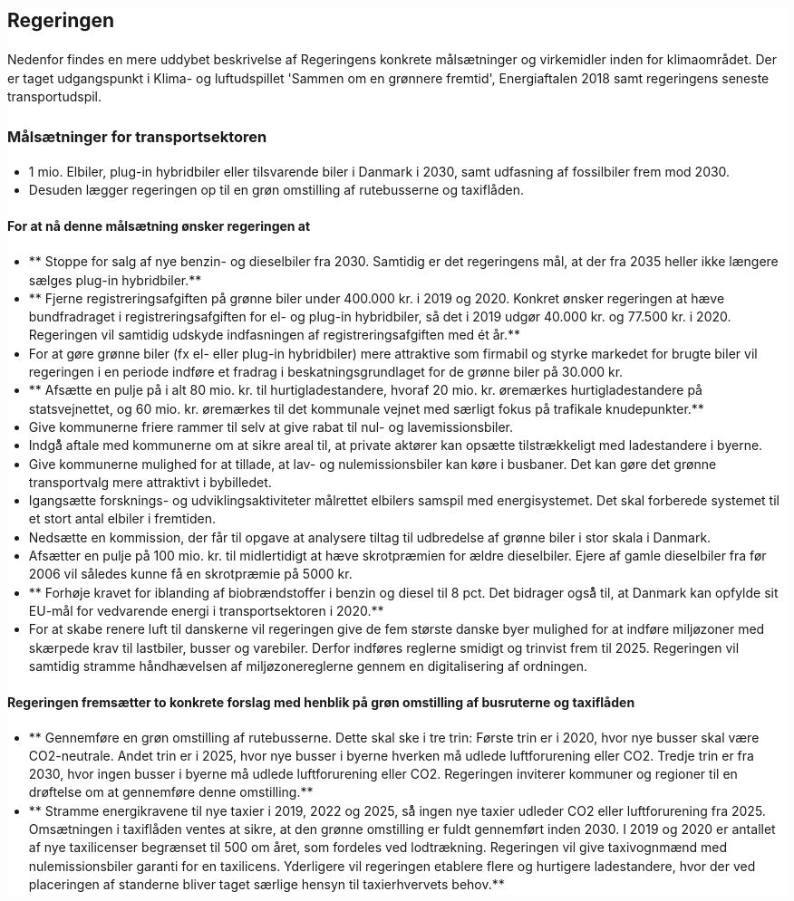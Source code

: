 <a name="regeringen"></a>
## Regeringen

Nedenfor findes en mere uddybet beskrivelse af Regeringens konkrete målsætninger og virkemidler inden for klimaområdet. Der er taget udgangspunkt i Klima- og luftudspillet &#39;Sammen om en grønnere fremtid&#39;, Energiaftalen 2018 samt regeringens seneste transportudspil.

### **Målsætninger for transportsektoren**

- 1 mio. Elbiler, plug-in hybridbiler eller tilsvarende biler i Danmark i 2030, samt udfasning af fossilbiler frem mod 2030.
- Desuden lægger regeringen op til en grøn omstilling af rutebusserne og taxiflåden.

#### **For at nå denne målsætning ønsker regeringen at**

- ** Stoppe for salg af nye benzin- og dieselbiler fra 2030. Samtidig er det regeringens mål, at der fra 2035 heller ikke længere sælges plug-in hybridbiler.**
- ** Fjerne registreringsafgiften på grønne biler under 400.000 kr. i 2019 og 2020. Konkret ønsker regeringen at hæve bundfradraget i registreringsafgiften for el- og plug-in hybridbiler, så det i 2019 udgør 40.000 kr. og 77.500 kr. i 2020. Regeringen vil samtidig udskyde indfasningen af registreringsafgiften med ét år.**
-  For at gøre grønne biler (fx el- eller plug-in hybridbiler) mere attraktive som firmabil og styrke markedet for brugte biler vil regeringen i en periode indføre et fradrag i beskatningsgrundlaget for de grønne biler på 30.000 kr.
- ** Afsætte en pulje på i alt 80 mio. kr. til hurtigladestandere, hvoraf 20 mio. kr. øremærkes hurtigladestandere på statsvejnettet, og 60 mio. kr. øremærkes til det kommunale vejnet med særligt fokus på trafikale knudepunkter.**
-  Give kommunerne friere rammer til selv at give rabat til nul- og lavemissionsbiler.
-  Indgå̊ aftale med kommunerne om at sikre areal til, at private aktører kan opsætte tilstrækkeligt med ladestandere i byerne.
-  Give kommunerne mulighed for at tillade, at lav- og nulemissionsbiler kan køre i busbaner. Det kan gøre det grønne transportvalg mere attraktivt i bybilledet.
-  Igangsætte forsknings- og udviklingsaktiviteter målrettet elbilers samspil med energisystemet. Det skal forberede systemet til et stort antal elbiler i fremtiden.
-  Nedsætte en kommission, der får til opgave at analysere tiltag til udbredelse af grønne biler i stor skala i Danmark.
-  Afsætter en pulje på 100 mio. kr. til midlertidigt at hæve skrotpræmien for ældre dieselbiler. Ejere af gamle dieselbiler fra før 2006 vil således kunne få en skrotpræmie på 5000 kr.
- ** Forhøje kravet for iblanding af biobrændstoffer i benzin og diesel til 8 pct. Det bidrager også̊ til, at Danmark kan opfylde sit EU-mål for vedvarende energi i transportsektoren i 2020.**
-  For at skabe renere luft til danskerne vil regeringen give de fem største danske byer mulighed for at indføre miljøzoner med skærpede krav til lastbiler, busser og varebiler. Derfor indføres reglerne smidigt og trinvist frem til 2025. Regeringen vil samtidig stramme håndhævelsen af miljøzonereglerne gennem en digitalisering af ordningen.

#### **Regeringen fremsætter to konkrete forslag med henblik på grøn omstilling af busruterne og taxiflåden**

- ** Gennemføre en grøn omstilling af rutebusserne. Dette skal ske i tre trin: Første trin er i 2020, hvor nye busser skal være CO2-neutrale. Andet trin er i 2025, hvor nye busser i byerne hverken må udlede luftforurening eller CO2. Tredje trin er fra 2030, hvor ingen busser i byerne må udlede luftforurening eller CO2. Regeringen inviterer kommuner og regioner til en drøftelse om at gennemføre denne omstilling.**
- ** Stramme energikravene til nye taxier i 2019, 2022 og 2025, så̊ ingen nye taxier udleder CO2 eller luftforurening fra 2025. Omsætningen i taxiflåden ventes at sikre, at den grønne omstilling er fuldt gennemført inden 2030. I 2019 og 2020 er antallet af nye taxilicenser begrænset til 500 om året, som fordeles ved lodtrækning. Regeringen vil give taxivognmænd med nulemissionsbiler garanti for en taxilicens. Yderligere vil regeringen etablere flere og hurtigere ladestandere, hvor der ved placeringen af standerne bliver taget særlige hensyn til taxierhvervets behov.**
